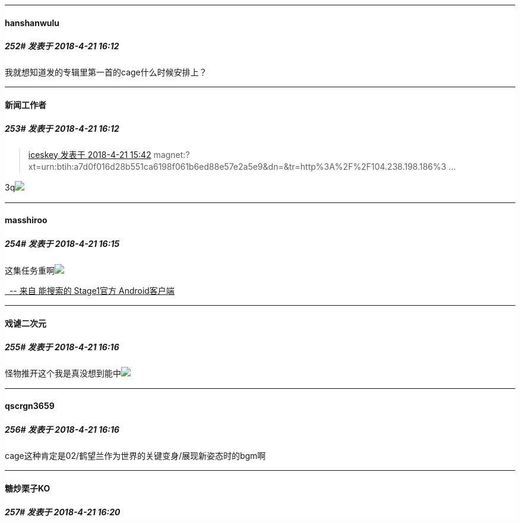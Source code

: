 
-----

####  hanshanwulu  
##### 252#       发表于 2018-4-21 16:12


我就想知道发的专辑里第一首的cage什么时候安排上？


-----

####  新闻工作者  
##### 253#       发表于 2018-4-21 16:12


<blockquote><a href="httphttps://bbs.saraba1st.com/2b/forum.php?mod=redirect&amp;goto=findpost&amp;pid=39316673&amp;ptid=1636434" target="_blank">iceskey 发表于 2018-4-21 15:42</a>
magnet:?xt=urn:btih:a7d0f016d28b551ca6198f061b6ed88e57e2a5e9&amp;dn=&amp;tr=http%3A%2F%2F104.238.198.186%3 ...</blockquote>
3q<img src="https://static.saraba1st.com/image/smiley/face2017/033.png" referrerpolicy="no-referrer">


-----

####  masshiroo  
##### 254#       发表于 2018-4-21 16:15


这集任务重啊<img src="https://static.saraba1st.com/image/smiley/face2017/037.png" referrerpolicy="no-referrer">

[  -- 来自 能搜索的 Stage1官方 Android客户端](https://www.coolapk.com/apk/140634)


-----

####  戏谑二次元  
##### 255#       发表于 2018-4-21 16:16


怪物推开这个我是真没想到能中<img src="https://static.saraba1st.com/image/smiley/face2017/001.png" referrerpolicy="no-referrer">


-----

####  qscrgn3659  
##### 256#       发表于 2018-4-21 16:16


cage这种肯定是02/鹤望兰作为世界的关键变身/展现新姿态时的bgm啊


-----

####  糖炒栗子KO  
##### 257#       发表于 2018-4-21 16:20
